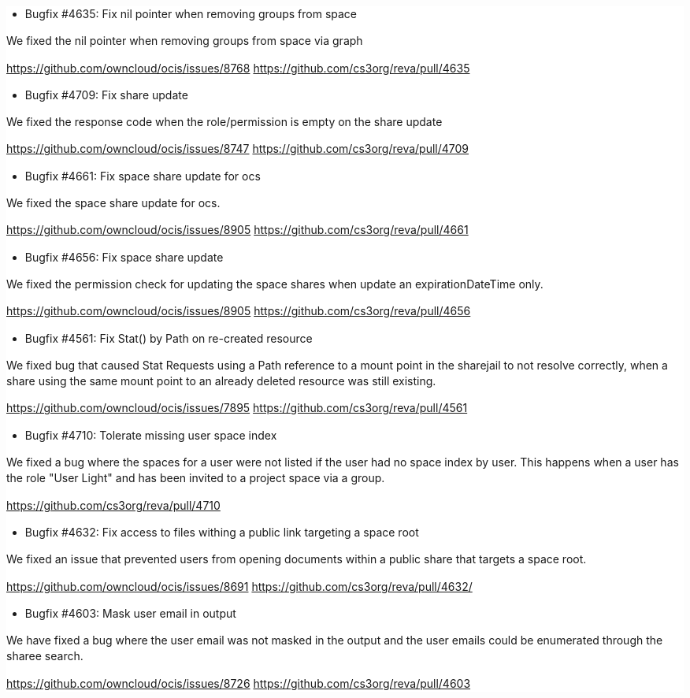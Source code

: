 *   Bugfix #4635: Fix nil pointer when removing groups from space

   We fixed the nil pointer when removing groups from space via graph

   https://github.com/owncloud/ocis/issues/8768
   https://github.com/cs3org/reva/pull/4635

*   Bugfix #4709: Fix share update

   We fixed the response code when the role/permission is empty on the share update

   https://github.com/owncloud/ocis/issues/8747
   https://github.com/cs3org/reva/pull/4709

*   Bugfix #4661: Fix space share update for ocs

   We fixed the space share update for ocs.

   https://github.com/owncloud/ocis/issues/8905
   https://github.com/cs3org/reva/pull/4661

*   Bugfix #4656: Fix space share update

   We fixed the permission check for updating the space shares when update an expirationDateTime
   only.

   https://github.com/owncloud/ocis/issues/8905
   https://github.com/cs3org/reva/pull/4656

*   Bugfix #4561: Fix Stat() by Path on re-created resource

   We fixed bug that caused Stat Requests using a Path reference to a mount point in the sharejail to
   not resolve correctly, when a share using the same mount point to an already deleted resource
   was still existing.

   https://github.com/owncloud/ocis/issues/7895
   https://github.com/cs3org/reva/pull/4561

*   Bugfix #4710: Tolerate missing user space index

   We fixed a bug where the spaces for a user were not listed if the user had no space index by user.
   This happens when a user has the role "User Light" and has been invited to a project space via a
   group.

   https://github.com/cs3org/reva/pull/4710

*   Bugfix #4632: Fix access to files withing a public link targeting a space root

   We fixed an issue that prevented users from opening documents within a public share that
   targets a space root.

   https://github.com/owncloud/ocis/issues/8691
   https://github.com/cs3org/reva/pull/4632/

*   Bugfix #4603: Mask user email in output

   We have fixed a bug where the user email was not masked in the output and the user emails could be
   enumerated through the sharee search.

   https://github.com/owncloud/ocis/issues/8726
   https://github.com/cs3org/reva/pull/4603
